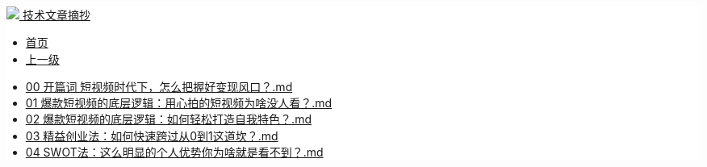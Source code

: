 <!DOCTYPE html>

<html xmlns="http://www.w3.org/1999/xhtml">
<head>
<head>
<meta content="text/html; charset=utf-8" http-equiv="Content-Type"/>
<meta content="width=device-width, initial-scale=1, maximum-scale=1.0, user-scalable=no" name="viewport"/>
<meta content="zh-cn" http-equiv="content-language"/>
<meta content="18 剪辑对比（上）：如何避开常见的短视频剪辑陷阱？" name="description"/>
<link href="/static/favicon.png" rel="icon"/>
<title>18 剪辑对比（上）：如何避开常见的短视频剪辑陷阱？ </title>
<link href="/static/index.css" rel="stylesheet"/>
<link href="/static/highlight.min.css" rel="stylesheet"/>
<script src="/static/highlight.min.js"></script>
<meta content="Hexo 4.2.0" name="generator"/>

</head>
<body>
<div class="book-container">
<div class="book-sidebar">
<div class="book-brand">
<a href="/">
<img src="/static/favicon.png"/>
<span>技术文章摘抄</span>
</a>
</div>
<div class="book-menu uncollapsible">
<ul class="uncollapsible">
<li><a class="current-tab" href="/">首页</a></li>
<li><a href="../">上一级</a></li>
</ul>
<ul class="uncollapsible">
<li>
<a class="menu-item" href="/%e4%b8%93%e6%a0%8f/%e6%89%93%e9%80%a0%e7%88%86%e6%ac%be%e7%9f%ad%e8%a7%86%e9%a2%91/00%20%e5%bc%80%e7%af%87%e8%af%8d%20%e7%9f%ad%e8%a7%86%e9%a2%91%e6%97%b6%e4%bb%a3%e4%b8%8b%ef%bc%8c%e6%80%8e%e4%b9%88%e6%8a%8a%e6%8f%a1%e5%a5%bd%e5%8f%98%e7%8e%b0%e9%a3%8e%e5%8f%a3%ef%bc%9f.md" id="00 开篇词 短视频时代下，怎么把握好变现风口？.md">00 开篇词 短视频时代下，怎么把握好变现风口？.md</a>
</li>
<li>
<a class="menu-item" href="/%e4%b8%93%e6%a0%8f/%e6%89%93%e9%80%a0%e7%88%86%e6%ac%be%e7%9f%ad%e8%a7%86%e9%a2%91/01%20%e7%88%86%e6%ac%be%e7%9f%ad%e8%a7%86%e9%a2%91%e7%9a%84%e5%ba%95%e5%b1%82%e9%80%bb%e8%be%91%ef%bc%9a%e7%94%a8%e5%bf%83%e6%8b%8d%e7%9a%84%e7%9f%ad%e8%a7%86%e9%a2%91%e4%b8%ba%e5%95%a5%e6%b2%a1%e4%ba%ba%e7%9c%8b%ef%bc%9f.md" id="01 爆款短视频的底层逻辑：用心拍的短视频为啥没人看？.md">01 爆款短视频的底层逻辑：用心拍的短视频为啥没人看？.md</a>
</li>
<li>
<a class="menu-item" href="/%e4%b8%93%e6%a0%8f/%e6%89%93%e9%80%a0%e7%88%86%e6%ac%be%e7%9f%ad%e8%a7%86%e9%a2%91/02%20%e7%88%86%e6%ac%be%e7%9f%ad%e8%a7%86%e9%a2%91%e7%9a%84%e5%ba%95%e5%b1%82%e9%80%bb%e8%be%91%ef%bc%9a%e5%a6%82%e4%bd%95%e8%bd%bb%e6%9d%be%e6%89%93%e9%80%a0%e8%87%aa%e6%88%91%e7%89%b9%e8%89%b2%ef%bc%9f.md" id="02 爆款短视频的底层逻辑：如何轻松打造自我特色？.md">02 爆款短视频的底层逻辑：如何轻松打造自我特色？.md</a>
</li>
<li>
<a class="menu-item" href="/%e4%b8%93%e6%a0%8f/%e6%89%93%e9%80%a0%e7%88%86%e6%ac%be%e7%9f%ad%e8%a7%86%e9%a2%91/03%20%e7%b2%be%e7%9b%8a%e5%88%9b%e4%b8%9a%e6%b3%95%ef%bc%9a%e5%a6%82%e4%bd%95%e5%bf%ab%e9%80%9f%e8%b7%a8%e8%bf%87%e4%bb%8e0%e5%88%b01%e8%bf%99%e9%81%93%e5%9d%8e%ef%bc%9f.md" id="03 精益创业法：如何快速跨过从0到1这道坎？.md">03 精益创业法：如何快速跨过从0到1这道坎？.md</a>
</li>
<li>
<a class="menu-item" href="/%e4%b8%93%e6%a0%8f/%e6%89%93%e9%80%a0%e7%88%86%e6%ac%be%e7%9f%ad%e8%a7%86%e9%a2%91/04%20SWOT%e6%b3%95%ef%bc%9a%e8%bf%99%e4%b9%88%e6%98%8e%e6%98%be%e7%9a%84%e4%b8%aa%e4%ba%ba%e4%bc%98%e5%8a%bf%e4%bd%a0%e4%b8%ba%e5%95%a5%e5%b0%b1%e6%98%af%e7%9c%8b%e4%b8%8d%e5%88%b0%ef%bc%9f.md" id="04 SWOT法：这么明显的个人优势你为啥就是看不到？.md">04 SWOT法：这么明显的个人优势你为啥就是看不到？.md</a>
</li>